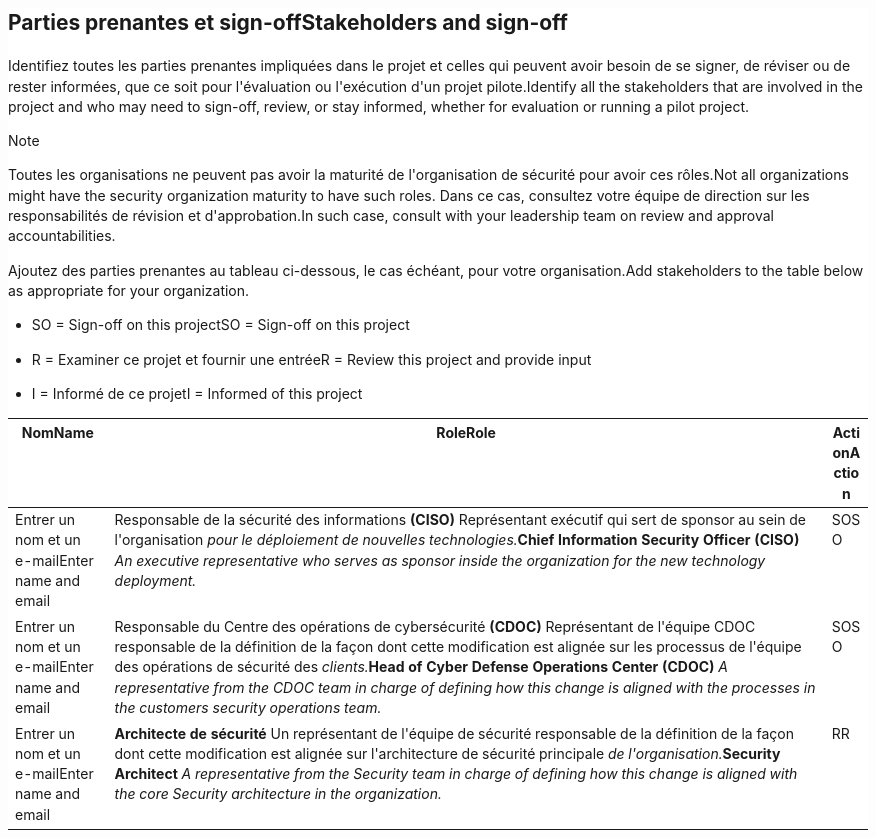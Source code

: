 ## <a name="stakeholders-and-sign-off"></a><span data-ttu-id="d0b69-123">Parties prenantes et sign-off</span><span class="sxs-lookup"><span data-stu-id="d0b69-123">Stakeholders and sign-off</span></span>
<span data-ttu-id="d0b69-124">Identifiez toutes les parties prenantes impliquées dans le projet et celles qui peuvent avoir besoin de se signer, de réviser ou de rester informées, que ce soit pour l'évaluation ou l'exécution d'un projet pilote.</span><span class="sxs-lookup"><span data-stu-id="d0b69-124">Identify all the stakeholders that are involved in the project and who may need to sign-off, review, or stay informed, whether for evaluation or running a pilot project.</span></span>

>[!NOTE]
><span data-ttu-id="d0b69-125">Toutes les organisations ne peuvent pas avoir la maturité de l'organisation de sécurité pour avoir ces rôles.</span><span class="sxs-lookup"><span data-stu-id="d0b69-125">Not all organizations might have the security organization maturity to have such roles.</span></span> <span data-ttu-id="d0b69-126">Dans ce cas, consultez votre équipe de direction sur les responsabilités de révision et d'approbation.</span><span class="sxs-lookup"><span data-stu-id="d0b69-126">In such case, consult with your leadership team on review and approval accountabilities.</span></span>

<span data-ttu-id="d0b69-127">Ajoutez des parties prenantes au tableau ci-dessous, le cas échéant, pour votre organisation.</span><span class="sxs-lookup"><span data-stu-id="d0b69-127">Add stakeholders to the table below as appropriate for your organization.</span></span>

-   <span data-ttu-id="d0b69-128">SO = Sign-off on this project</span><span class="sxs-lookup"><span data-stu-id="d0b69-128">SO = Sign-off on this project</span></span>

-   <span data-ttu-id="d0b69-129">R = Examiner ce projet et fournir une entrée</span><span class="sxs-lookup"><span data-stu-id="d0b69-129">R = Review this project and provide input</span></span>

-   <span data-ttu-id="d0b69-130">I = Informé de ce projet</span><span class="sxs-lookup"><span data-stu-id="d0b69-130">I = Informed of this project</span></span>

| <span data-ttu-id="d0b69-131">Nom</span><span class="sxs-lookup"><span data-stu-id="d0b69-131">Name</span></span>                 | <span data-ttu-id="d0b69-132">Role</span><span class="sxs-lookup"><span data-stu-id="d0b69-132">Role</span></span>                                                                                                                                                                                                          | <span data-ttu-id="d0b69-133">Action</span><span class="sxs-lookup"><span data-stu-id="d0b69-133">Action</span></span> |
|----------------------|---------------------------------------------------------------------------------------------------------------------------------------------------------------------------------------------------------------|--------|
| <span data-ttu-id="d0b69-134">Entrer un nom et un e-mail</span><span class="sxs-lookup"><span data-stu-id="d0b69-134">Enter name and email</span></span> | <span data-ttu-id="d0b69-135">Responsable de la sécurité des informations **(CISO)** Représentant exécutif qui sert de sponsor au sein de l'organisation *pour le déploiement de nouvelles technologies.*</span><span class="sxs-lookup"><span data-stu-id="d0b69-135">**Chief Information Security Officer (CISO)** *An executive representative who serves as sponsor inside the organization for the new technology deployment.*</span></span>                                                  | <span data-ttu-id="d0b69-136">SO</span><span class="sxs-lookup"><span data-stu-id="d0b69-136">SO</span></span>     |
| <span data-ttu-id="d0b69-137">Entrer un nom et un e-mail</span><span class="sxs-lookup"><span data-stu-id="d0b69-137">Enter name and email</span></span> | <span data-ttu-id="d0b69-138">Responsable du Centre des opérations de cybersécurité **(CDOC)** Représentant de l'équipe CDOC responsable de la définition de la façon dont cette modification est alignée sur les processus de l'équipe des opérations de sécurité des *clients.*</span><span class="sxs-lookup"><span data-stu-id="d0b69-138">**Head of Cyber Defense Operations Center (CDOC)** *A representative from the CDOC team in charge of defining how this change is aligned with the processes in the customers security operations team.*</span></span>       | <span data-ttu-id="d0b69-139">SO</span><span class="sxs-lookup"><span data-stu-id="d0b69-139">SO</span></span>     |
| <span data-ttu-id="d0b69-140">Entrer un nom et un e-mail</span><span class="sxs-lookup"><span data-stu-id="d0b69-140">Enter name and email</span></span> | <span data-ttu-id="d0b69-141">**Architecte de sécurité** Un représentant de l'équipe de sécurité responsable de la définition de la façon dont cette modification est alignée sur l'architecture de sécurité principale *de l'organisation.*</span><span class="sxs-lookup"><span data-stu-id="d0b69-141">**Security Architect** *A representative from the Security team in charge of defining how this change is aligned with the core Security architecture in the organization.*</span></span>                         | <span data-ttu-id="d0b69-142">R</span><span class="sxs-lookup"><span data-stu-id="d0b69-142">R</span></span>      |